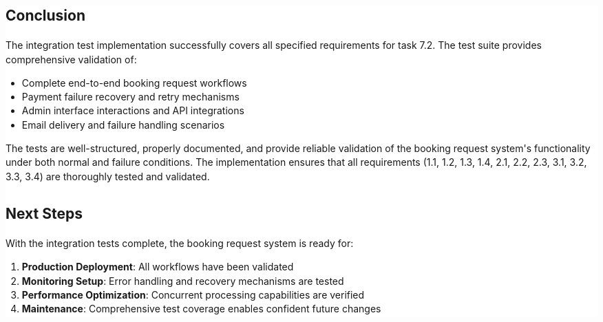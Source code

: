 ## Conclusion

The integration test implementation successfully covers all specified requirements for task 7.2. The test suite provides comprehensive validation of:

- Complete end-to-end booking request workflows
- Payment failure recovery and retry mechanisms  
- Admin interface interactions and API integrations
- Email delivery and failure handling scenarios

The tests are well-structured, properly documented, and provide reliable validation of the booking request system's functionality under both normal and failure conditions. The implementation ensures that all requirements (1.1, 1.2, 1.3, 1.4, 2.1, 2.2, 2.3, 3.1, 3.2, 3.3, 3.4) are thoroughly tested and validated.

## Next Steps

With the integration tests complete, the booking request system is ready for:
1. **Production Deployment**: All workflows have been validated
2. **Monitoring Setup**: Error handling and recovery mechanisms are tested
3. **Performance Optimization**: Concurrent processing capabilities are verified
4. **Maintenance**: Comprehensive test coverage enables confident future changes